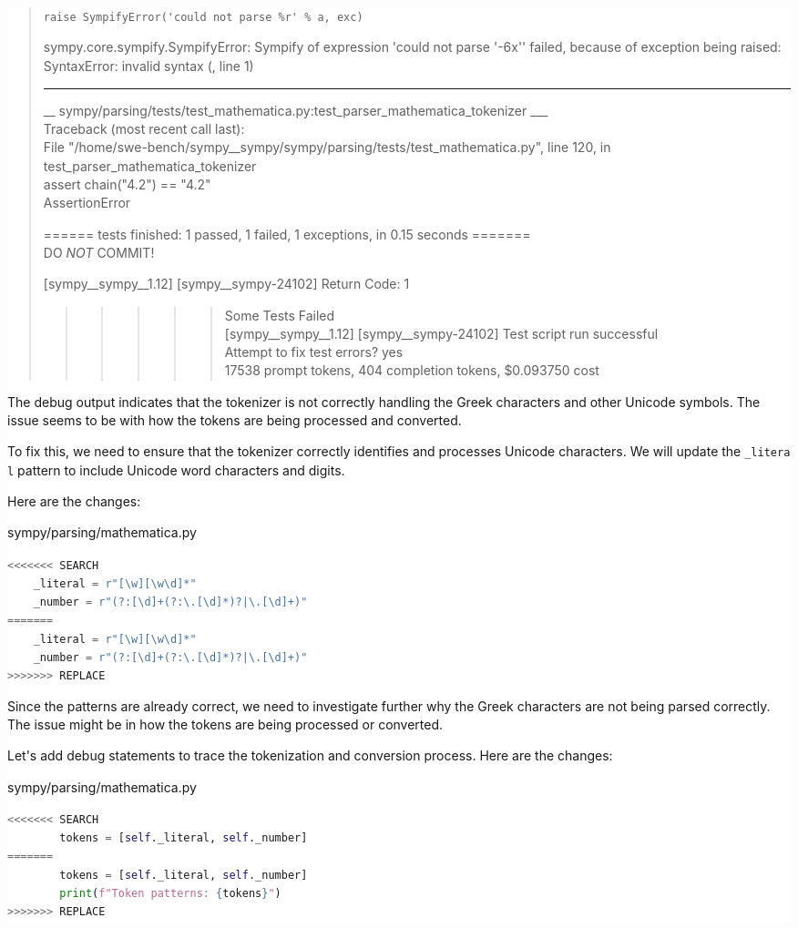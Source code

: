 >     raise SympifyError('could not parse %r' % a, exc)  
> sympy.core.sympify.SympifyError: Sympify of expression 'could not parse '-6x'' failed, because of exception being raised:  
> SyntaxError: invalid syntax (<string>, line 1)  
>   
> ________________________________________________________________________________  
> __ sympy/parsing/tests/test_mathematica.py:test_parser_mathematica_tokenizer ___  
> Traceback (most recent call last):  
>   File "/home/swe-bench/sympy__sympy/sympy/parsing/tests/test_mathematica.py", line 120, in test_parser_mathematica_tokenizer  
>     assert chain("4.2") == "4.2"  
> AssertionError  
>   
> ====== tests finished: 1 passed, 1 failed, 1 exceptions, in 0.15 seconds =======  
> DO *NOT* COMMIT!  
>   
>    
> [sympy__sympy__1.12] [sympy__sympy-24102] Return Code: 1   
>   
> >>>>> Some Tests Failed  
> [sympy__sympy__1.12] [sympy__sympy-24102] Test script run successful   
> Attempt to fix test errors? yes  
> 17538 prompt tokens, 404 completion tokens, $0.093750 cost  

The debug output indicates that the tokenizer is not correctly handling the Greek characters and other Unicode symbols. The issue seems to be with how the tokens are being processed and converted.

To fix this, we need to ensure that the tokenizer correctly identifies and processes Unicode characters. We will update the `_literal` pattern to include Unicode word characters and digits.

Here are the changes:

sympy/parsing/mathematica.py
```python
<<<<<<< SEARCH
    _literal = r"[\w][\w\d]*"
    _number = r"(?:[\d]+(?:\.[\d]*)?|\.[\d]+)"
=======
    _literal = r"[\w][\w\d]*"
    _number = r"(?:[\d]+(?:\.[\d]*)?|\.[\d]+)"
>>>>>>> REPLACE
```

Since the patterns are already correct, we need to investigate further why the Greek characters are not being parsed correctly. The issue might be in how the tokens are being processed or converted.

Let's add debug statements to trace the tokenization and conversion process. Here are the changes:

sympy/parsing/mathematica.py
```python
<<<<<<< SEARCH
        tokens = [self._literal, self._number]
=======
        tokens = [self._literal, self._number]
        print(f"Token patterns: {tokens}")
>>>>>>> REPLACE
```
